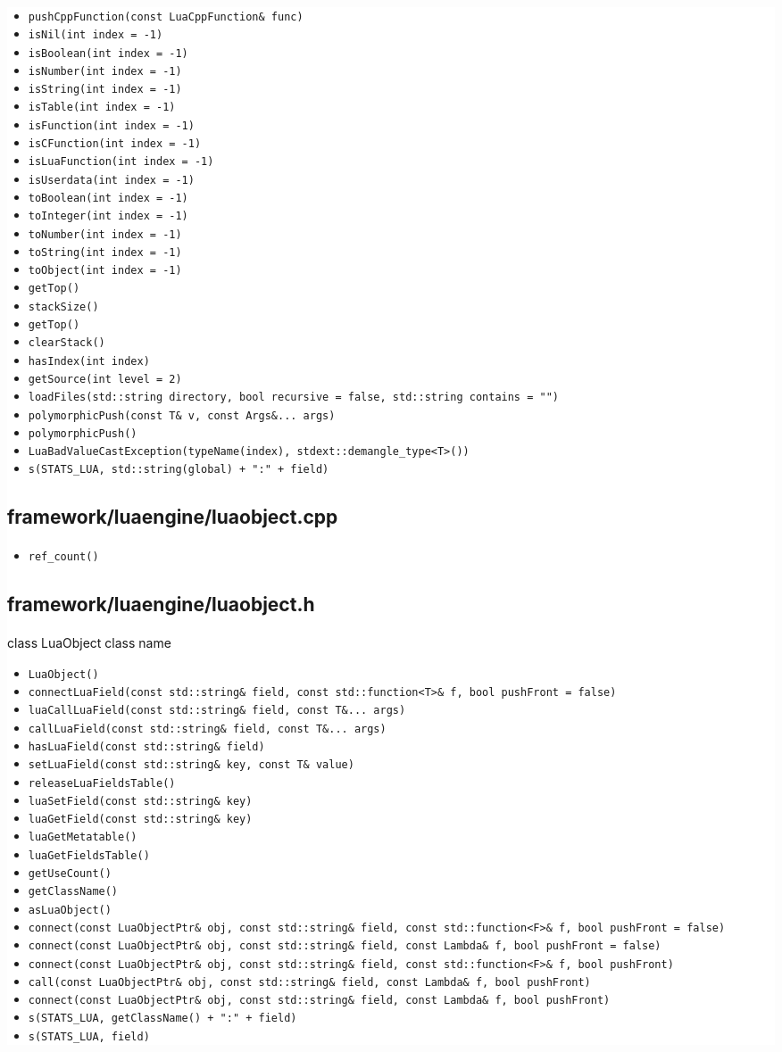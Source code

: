 - `pushCppFunction(const LuaCppFunction& func)`
- `isNil(int index = -1)`
- `isBoolean(int index = -1)`
- `isNumber(int index = -1)`
- `isString(int index = -1)`
- `isTable(int index = -1)`
- `isFunction(int index = -1)`
- `isCFunction(int index = -1)`
- `isLuaFunction(int index = -1)`
- `isUserdata(int index = -1)`
- `toBoolean(int index = -1)`
- `toInteger(int index = -1)`
- `toNumber(int index = -1)`
- `toString(int index = -1)`
- `toObject(int index = -1)`
- `getTop()`
- `stackSize()`
- `getTop()`
- `clearStack()`
- `hasIndex(int index)`
- `getSource(int level = 2)`
- `loadFiles(std::string directory, bool recursive = false, std::string contains = "")`
- `polymorphicPush(const T& v, const Args&... args)`
- `polymorphicPush()`
- `LuaBadValueCastException(typeName(index), stdext::demangle_type<T>())`
- `s(STATS_LUA, std::string(global) + ":" + field)`

## framework/luaengine/luaobject.cpp

- `ref_count()`

## framework/luaengine/luaobject.h

class LuaObject
class name
- `LuaObject()`
- `connectLuaField(const std::string& field, const std::function<T>& f, bool pushFront = false)`
- `luaCallLuaField(const std::string& field, const T&... args)`
- `callLuaField(const std::string& field, const T&... args)`
- `hasLuaField(const std::string& field)`
- `setLuaField(const std::string& key, const T& value)`
- `releaseLuaFieldsTable()`
- `luaSetField(const std::string& key)`
- `luaGetField(const std::string& key)`
- `luaGetMetatable()`
- `luaGetFieldsTable()`
- `getUseCount()`
- `getClassName()`
- `asLuaObject()`
- `connect(const LuaObjectPtr& obj, const std::string& field, const std::function<F>& f, bool pushFront = false)`
- `connect(const LuaObjectPtr& obj, const std::string& field, const Lambda& f, bool pushFront = false)`
- `connect(const LuaObjectPtr& obj, const std::string& field, const std::function<F>& f, bool pushFront)`
- `call(const LuaObjectPtr& obj, const std::string& field, const Lambda& f, bool pushFront)`
- `connect(const LuaObjectPtr& obj, const std::string& field, const Lambda& f, bool pushFront)`
- `s(STATS_LUA, getClassName() + ":" + field)`
- `s(STATS_LUA, field)`
